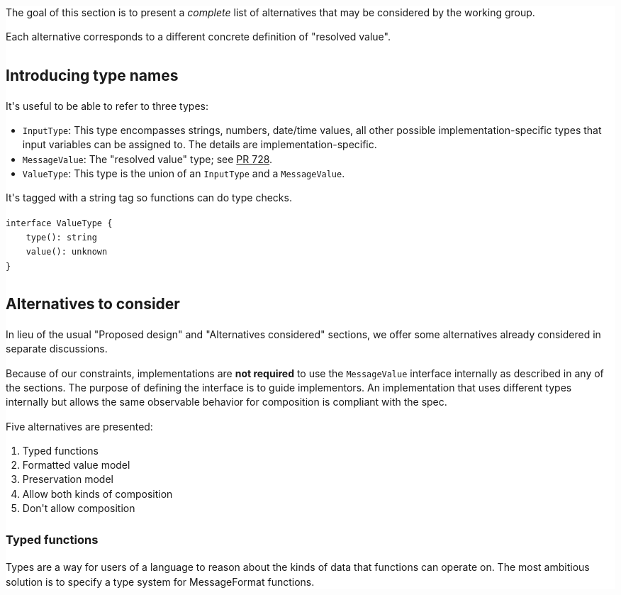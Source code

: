 The goal of this section is to present a _complete_ list of
alternatives that may be considered by the working group.

Each alternative corresponds to a different concrete
definition of "resolved value".

## Introducing type names

It's useful to be able to refer to three types:

* `InputType`: This type encompasses strings, numbers, date/time values,
all other possible implementation-specific types that input variables can be
assigned to. The details are implementation-specific.
* `MessageValue`: The "resolved value" type; see [PR 728](https://github.com/unicode-org/message-format-wg/pull/728).
* `ValueType`: This type is the union of an `InputType` and a `MessageValue`.

It's tagged with a string tag so functions can do type checks.

```
interface ValueType {
    type(): string
    value(): unknown
}
```

## Alternatives to consider

In lieu of the usual "Proposed design" and "Alternatives considered" sections,
we offer some alternatives already considered in separate discussions.

Because of our constraints, implementations are **not required**
to use the `MessageValue` interface internally as described in
any of the sections.
The purpose of defining the interface is to guide implementors.
An implementation that uses different types internally
but allows the same observable behavior for composition
is compliant with the spec.

Five alternatives are presented:
1. Typed functions
2. Formatted value model
3. Preservation model
4. Allow both kinds of composition
5. Don't allow composition

### Typed functions

Types are a way for users of a language
to reason about the kinds of data
that functions can operate on.
The most ambitious solution is to specify
a type system for MessageFormat functions.

